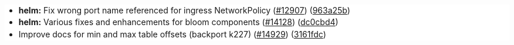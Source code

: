 * **helm:** Fix wrong port name referenced for ingress NetworkPolicy ([#12907](https://github.com/grafana/loki/issues/12907)) ([963a25b](https://github.com/grafana/loki/commit/963a25bf417bbd4171c4d9a2b501330fd663410f))
* **helm:** Various fixes and enhancements for bloom components ([#14128](https://github.com/grafana/loki/issues/14128)) ([dc0cbd4](https://github.com/grafana/loki/commit/dc0cbd42dcb8e53152573f0baf03ad93aa0d3cd8))
* Improve docs for min and max table offsets (backport k227) ([#14929](https://github.com/grafana/loki/issues/14929)) ([3161fdc](https://github.com/grafana/loki/commit/3161fdcc6dc1e80a86933a59e6af102c10336c39))
